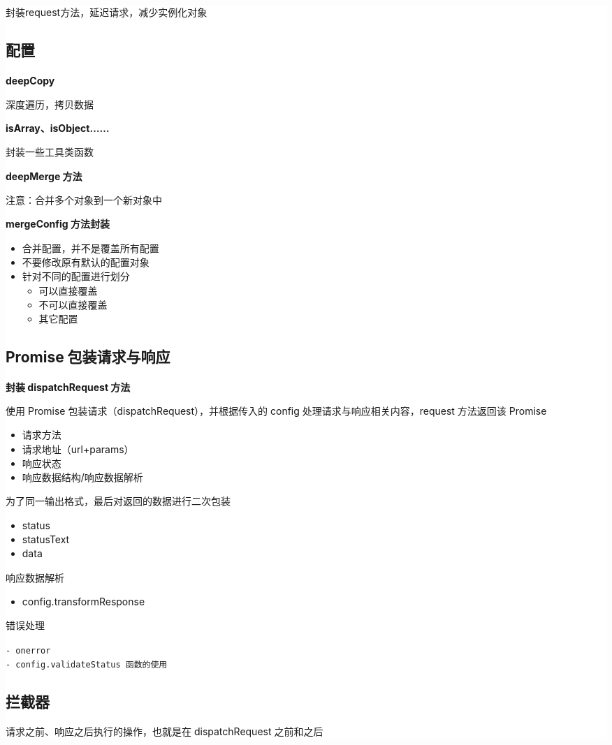 封装request方法，延迟请求，减少实例化对象



## 配置

**deepCopy**

深度遍历，拷贝数据

**isArray、isObject……**

封装一些工具类函数

**deepMerge 方法**

注意：合并多个对象到一个新对象中

**mergeConfig 方法封装**

- 合并配置，并不是覆盖所有配置
- 不要修改原有默认的配置对象
- 针对不同的配置进行划分
  - 可以直接覆盖
  - 不可以直接覆盖
  - 其它配置



## Promise 包装请求与响应

**封装 dispatchRequest 方法**

使用 Promise 包装请求（dispatchRequest），并根据传入的 config 处理请求与响应相关内容，request 方法返回该 Promise

- 请求方法
- 请求地址（url+params）
- 响应状态
- 响应数据结构/响应数据解析

为了同一输出格式，最后对返回的数据进行二次包装

- status
- statusText
- data

响应数据解析

- config.transformResponse

错误处理

	- onerror
	- config.validateStatus 函数的使用



## 拦截器

请求之前、响应之后执行的操作，也就是在 dispatchRequest 之前和之后
